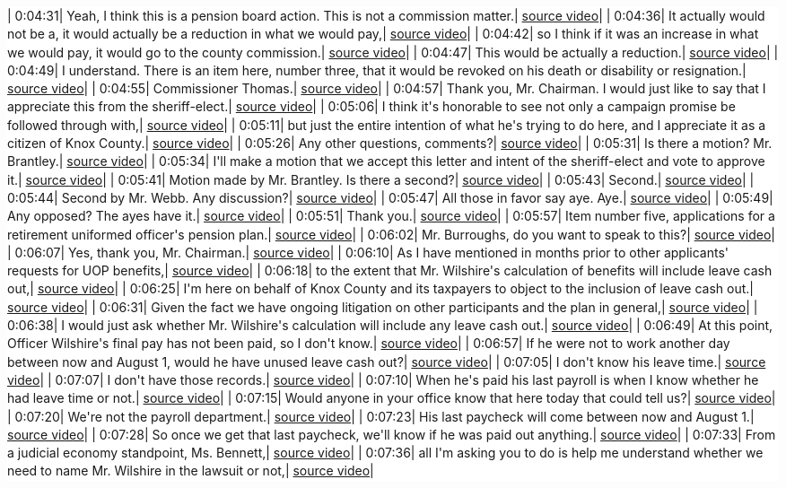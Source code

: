 | 0:04:31| Yeah, I think this is a pension board action. This is not a commission matter.| [source video](https://archive.org/details/CoComR267180723RetirementBoard?start=271)|
| 0:04:36| It actually would not be a, it would actually be a reduction in what we would pay,| [source video](https://archive.org/details/CoComR267180723RetirementBoard?start=276)|
| 0:04:42| so I think if it was an increase in what we would pay, it would go to the county commission.| [source video](https://archive.org/details/CoComR267180723RetirementBoard?start=282)|
| 0:04:47| This would be actually a reduction.| [source video](https://archive.org/details/CoComR267180723RetirementBoard?start=287)|
| 0:04:49| I understand. There is an item here, number three, that it would be revoked on his death or disability or resignation.| [source video](https://archive.org/details/CoComR267180723RetirementBoard?start=289)|
| 0:04:55| Commissioner Thomas.| [source video](https://archive.org/details/CoComR267180723RetirementBoard?start=295)|
| 0:04:57| Thank you, Mr. Chairman. I would just like to say that I appreciate this from the sheriff-elect.| [source video](https://archive.org/details/CoComR267180723RetirementBoard?start=297)|
| 0:05:06| I think it's honorable to see not only a campaign promise be followed through with,| [source video](https://archive.org/details/CoComR267180723RetirementBoard?start=306)|
| 0:05:11| but just the entire intention of what he's trying to do here, and I appreciate it as a citizen of Knox County.| [source video](https://archive.org/details/CoComR267180723RetirementBoard?start=311)|
| 0:05:26| Any other questions, comments?| [source video](https://archive.org/details/CoComR267180723RetirementBoard?start=326)|
| 0:05:31| Is there a motion? Mr. Brantley.| [source video](https://archive.org/details/CoComR267180723RetirementBoard?start=331)|
| 0:05:34| I'll make a motion that we accept this letter and intent of the sheriff-elect and vote to approve it.| [source video](https://archive.org/details/CoComR267180723RetirementBoard?start=334)|
| 0:05:41| Motion made by Mr. Brantley. Is there a second?| [source video](https://archive.org/details/CoComR267180723RetirementBoard?start=341)|
| 0:05:43| Second.| [source video](https://archive.org/details/CoComR267180723RetirementBoard?start=343)|
| 0:05:44| Second by Mr. Webb. Any discussion?| [source video](https://archive.org/details/CoComR267180723RetirementBoard?start=344)|
| 0:05:47| All those in favor say aye. Aye.| [source video](https://archive.org/details/CoComR267180723RetirementBoard?start=347)|
| 0:05:49| Any opposed? The ayes have it.| [source video](https://archive.org/details/CoComR267180723RetirementBoard?start=349)|
| 0:05:51| Thank you.| [source video](https://archive.org/details/CoComR267180723RetirementBoard?start=351)|
| 0:05:57| Item number five, applications for a retirement uniformed officer's pension plan.| [source video](https://archive.org/details/CoComR267180723RetirementBoard?start=357)|
| 0:06:02| Mr. Burroughs, do you want to speak to this?| [source video](https://archive.org/details/CoComR267180723RetirementBoard?start=362)|
| 0:06:07| Yes, thank you, Mr. Chairman.| [source video](https://archive.org/details/CoComR267180723RetirementBoard?start=367)|
| 0:06:10| As I have mentioned in months prior to other applicants' requests for UOP benefits,| [source video](https://archive.org/details/CoComR267180723RetirementBoard?start=370)|
| 0:06:18| to the extent that Mr. Wilshire's calculation of benefits will include leave cash out,| [source video](https://archive.org/details/CoComR267180723RetirementBoard?start=378)|
| 0:06:25| I'm here on behalf of Knox County and its taxpayers to object to the inclusion of leave cash out.| [source video](https://archive.org/details/CoComR267180723RetirementBoard?start=385)|
| 0:06:31| Given the fact we have ongoing litigation on other participants and the plan in general,| [source video](https://archive.org/details/CoComR267180723RetirementBoard?start=391)|
| 0:06:38| I would just ask whether Mr. Wilshire's calculation will include any leave cash out.| [source video](https://archive.org/details/CoComR267180723RetirementBoard?start=398)|
| 0:06:49| At this point, Officer Wilshire's final pay has not been paid, so I don't know.| [source video](https://archive.org/details/CoComR267180723RetirementBoard?start=409)|
| 0:06:57| If he were not to work another day between now and August 1, would he have unused leave cash out?| [source video](https://archive.org/details/CoComR267180723RetirementBoard?start=417)|
| 0:07:05| I don't know his leave time.| [source video](https://archive.org/details/CoComR267180723RetirementBoard?start=425)|
| 0:07:07| I don't have those records.| [source video](https://archive.org/details/CoComR267180723RetirementBoard?start=427)|
| 0:07:10| When he's paid his last payroll is when I know whether he had leave time or not.| [source video](https://archive.org/details/CoComR267180723RetirementBoard?start=430)|
| 0:07:15| Would anyone in your office know that here today that could tell us?| [source video](https://archive.org/details/CoComR267180723RetirementBoard?start=435)|
| 0:07:20| We're not the payroll department.| [source video](https://archive.org/details/CoComR267180723RetirementBoard?start=440)|
| 0:07:23| His last paycheck will come between now and August 1.| [source video](https://archive.org/details/CoComR267180723RetirementBoard?start=443)|
| 0:07:28| So once we get that last paycheck, we'll know if he was paid out anything.| [source video](https://archive.org/details/CoComR267180723RetirementBoard?start=448)|
| 0:07:33| From a judicial economy standpoint, Ms. Bennett,| [source video](https://archive.org/details/CoComR267180723RetirementBoard?start=453)|
| 0:07:36| all I'm asking you to do is help me understand whether we need to name Mr. Wilshire in the lawsuit or not,| [source video](https://archive.org/details/CoComR267180723RetirementBoard?start=456)|